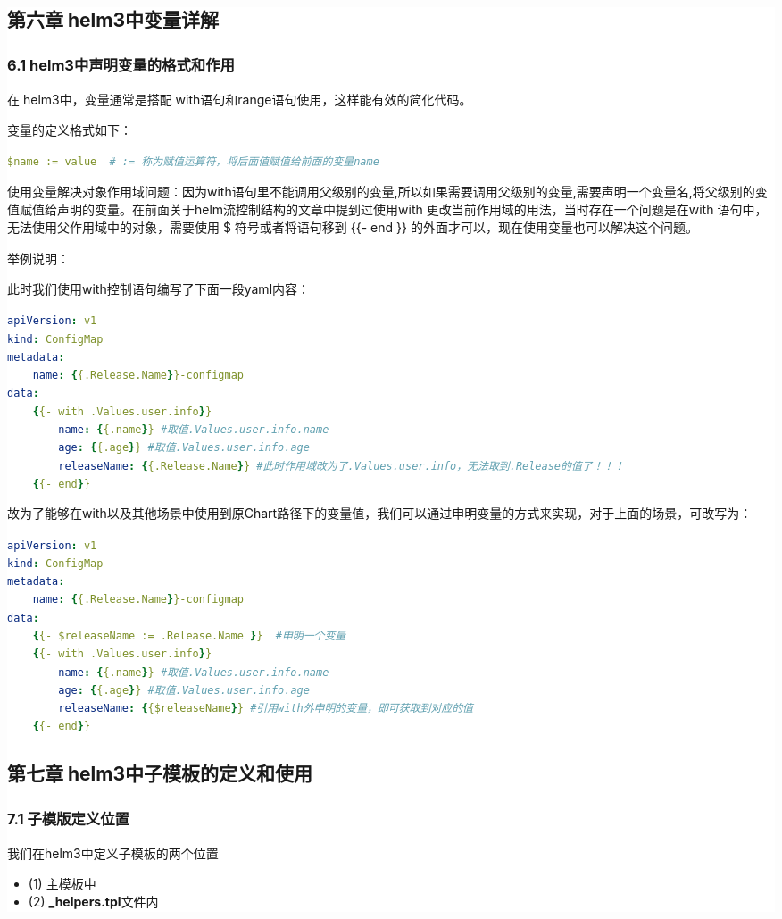 ## 第六章 helm3中变量详解

### 6.1 helm3中声明变量的格式和作用   

在 helm3中，变量通常是搭配 with语句和range语句使用，这样能有效的简化代码。

变量的定义格式如下：

```yaml
$name := value  # := 称为赋值运算符，将后面值赋值给前面的变量name
```

使用变量解决对象作用域问题：因为with语句里不能调用父级别的变量,所以如果需要调用父级别的变量,需要声明一个变量名,将父级别的变值赋值给声明的变量。在前面关于helm流控制结构的文章中提到过使用with 更改当前作用域的用法，当时存在一个问题是在with 语句中，无法使用父作用域中的对象，需要使用 $ 符号或者将语句移到 {{- end }} 的外面才可以，现在使用变量也可以解决这个问题。

举例说明：

此时我们使用with控制语句编写了下面一段yaml内容：

```yaml
apiVersion: v1
kind: ConfigMap
metadata:
	name: {{.Release.Name}}-configmap
data:
	{{- with .Values.user.info}}
		name: {{.name}} #取值.Values.user.info.name
		age: {{.age}} #取值.Values.user.info.age
		releaseName: {{.Release.Name}} #此时作用域改为了.Values.user.info，无法取到.Release的值了！！！
	{{- end}}
```

故为了能够在with以及其他场景中使用到原Chart路径下的变量值，我们可以通过申明变量的方式来实现，对于上面的场景，可改写为：

```yaml
apiVersion: v1
kind: ConfigMap
metadata:
	name: {{.Release.Name}}-configmap
data:
	{{- $releaseName := .Release.Name }}  #申明一个变量
	{{- with .Values.user.info}}
		name: {{.name}} #取值.Values.user.info.name
		age: {{.age}} #取值.Values.user.info.age
		releaseName: {{$releaseName}} #引用with外申明的变量，即可获取到对应的值
	{{- end}}
```

## 第七章 helm3中子模板的定义和使用

### 7.1 子模版定义位置

我们在helm3中定义子模板的两个位置

- (1) 主模板中
- (2) **_helpers.tpl**文件内

